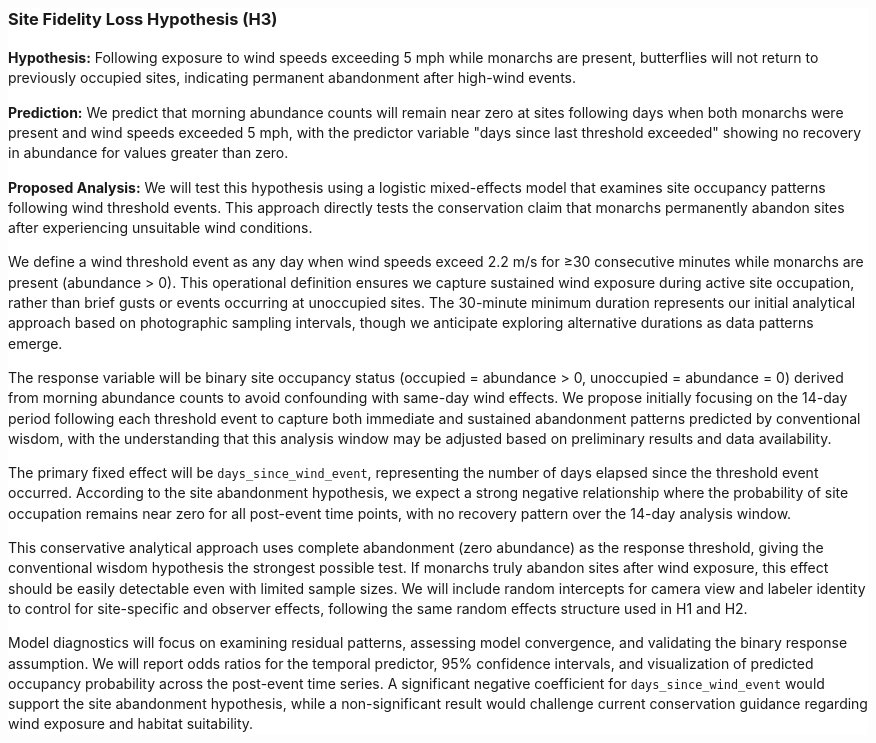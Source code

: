### Site Fidelity Loss Hypothesis (H3)

**Hypothesis:** Following exposure to wind speeds exceeding 5 mph while
monarchs are present, butterflies will not return to previously occupied
sites, indicating permanent abandonment after high-wind events.

**Prediction:** We predict that morning abundance counts will remain
near zero at sites following days when both monarchs were present and
wind speeds exceeded 5 mph, with the predictor variable "days since last
threshold exceeded" showing no recovery in abundance for values greater
than zero.

**Proposed Analysis:** We will test this hypothesis using a logistic
mixed-effects model that examines site occupancy patterns following wind
threshold events. This approach directly tests the conservation claim
that monarchs permanently abandon sites after experiencing unsuitable
wind conditions.

We define a wind threshold event as any day when wind speeds exceed
2.2 m/s for ≥30 consecutive minutes while monarchs are present
(abundance \> 0). This operational definition ensures we capture
sustained wind exposure during active site occupation, rather than brief
gusts or events occurring at unoccupied sites. The 30-minute minimum
duration represents our initial analytical approach based on
photographic sampling intervals, though we anticipate exploring
alternative durations as data patterns emerge.

The response variable will be binary site occupancy status (occupied =
abundance \> 0, unoccupied = abundance = 0) derived from morning
abundance counts to avoid confounding with same-day wind effects. We
propose initially focusing on the 14-day period following each threshold
event to capture both immediate and sustained abandonment patterns
predicted by conventional wisdom, with the understanding that this
analysis window may be adjusted based on preliminary results and data
availability.

The primary fixed effect will be `days_since_wind_event`, representing
the number of days elapsed since the threshold event occurred. According
to the site abandonment hypothesis, we expect a strong negative
relationship where the probability of site occupation remains near zero
for all post-event time points, with no recovery pattern over the 14-day
analysis window.

This conservative analytical approach uses complete abandonment (zero
abundance) as the response threshold, giving the conventional wisdom
hypothesis the strongest possible test. If monarchs truly abandon sites
after wind exposure, this effect should be easily detectable even with
limited sample sizes. We will include random intercepts for camera view
and labeler identity to control for site-specific and observer effects,
following the same random effects structure used in H1 and H2.

Model diagnostics will focus on examining residual patterns, assessing
model convergence, and validating the binary response assumption. We
will report odds ratios for the temporal predictor, 95% confidence
intervals, and visualization of predicted occupancy probability across
the post-event time series. A significant negative coefficient for
`days_since_wind_event` would support the site abandonment hypothesis,
while a non-significant result would challenge current conservation
guidance regarding wind exposure and habitat suitability.
